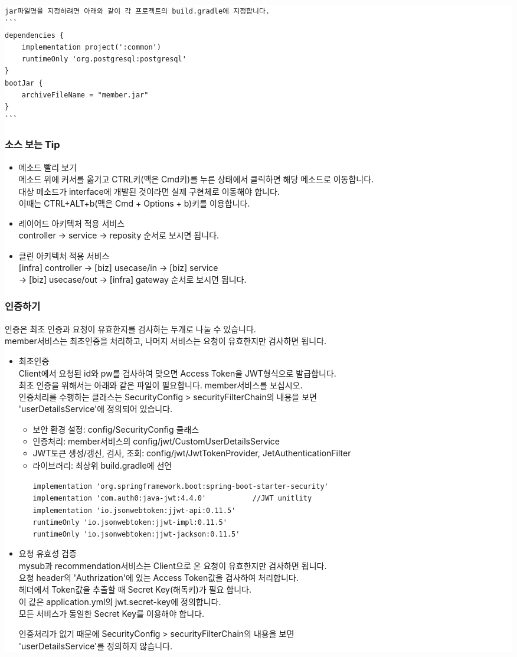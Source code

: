     jar파일명을 지정하려면 아래와 같이 각 프로젝트의 build.gradle에 지정합니다.  
    ```
    dependencies {
        implementation project(':common')
        runtimeOnly 'org.postgresql:postgresql'
    }
    bootJar {
        archiveFileName = "member.jar"
    }
    ```

### 소스 보는 Tip  
- 메소드 빨리 보기  
  메소드 위에 커서를 옮기고 CTRL키(맥은 Cmd키)를 누른 상태에서 클릭하면 해당 메소드로 이동합니다.   
  대상 메소드가 interface에 개발된 것이라면 실제 구현체로 이동해야 합니다.   
  이때는 CTRL+ALT+b(맥은 Cmd + Options + b)키를 이용합니다.  

- 레이어드 아키텍처 적용 서비스   
  controller -> service -> reposity 순서로 보시면 됩니다.   

- 클린 아키텍처 적용 서비스  
  [infra] controller -> [biz] usecase/in -> [biz] service  
  -> [biz] usecase/out -> [infra] gateway 순서로 보시면 됩니다.  

### 인증하기
인증은 최초 인증과 요청이 유효한지를 검사하는 두개로 나눌 수 있습니다.   
member서비스는 최초인증을 처리하고, 나머지 서비스는 요청이 유효한지만 검사하면 됩니다.  

- 최초인증  
  Client에서 요청된 id와 pw를 검사하여 맞으면 Access Token을 JWT형식으로 발급합니다.   
  최초 인증을 위해서는 아래와 같은 파일이 필요합니다. member서비스를 보십시오.   
  인증처리를 수행하는 클래스는 SecurityConfig > securityFilterChain의 내용을 보면   
  'userDetailsService'에 정의되어 있습니다.      

  - 보안 환경 설정: config/SecurityConfig 클래스 
  - 인증처리: member서비스의 config/jwt/CustomUserDetailsService 
  - JWT토큰 생성/갱신, 검사, 조회: config/jwt/JwtTokenProvider, JetAuthenticationFilter 
  - 라이브러리: 최상위 build.gradle에 선언 
    ```
    implementation 'org.springframework.boot:spring-boot-starter-security'
    implementation 'com.auth0:java-jwt:4.4.0'           //JWT unitlity
    implementation 'io.jsonwebtoken:jjwt-api:0.11.5'
    runtimeOnly 'io.jsonwebtoken:jjwt-impl:0.11.5'
    runtimeOnly 'io.jsonwebtoken:jjwt-jackson:0.11.5'
    ```
- 요청 유효성 검증  
  mysub과 recommendation서비스는 Client으로 온 요청이 유효한지만 검사하면 됩니다.   
  요청 header의 'Authrization'에 있는 Access Token값을 검사하여 처리합니다.   
  헤더에서 Token값을 추출할 때 Secret Key(해독키)가 필요 합니다.  
  이 값은 application.yml의 jwt.secret-key에 정의합니다.   
  모든 서비스가 동일한 Secret Key를 이용해야 합니다.   

  인증처리가 없기 때문에 SecurityConfig > securityFilterChain의 내용을 보면   
  'userDetailsService'를 정의하지 않습니다.   

